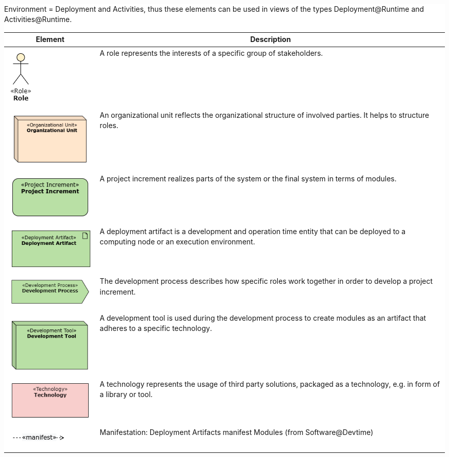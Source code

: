 Environment = Deployment and Activities, thus these elements can be used in views of the types Deployment@Runtime and Activities@Runtime.

| Element | Description |
| ------- | ----------- |
| ![Role](common/role.drawio.png) | A role represents the interests of a specific group of stakeholders. |
| ![Organizational Unit](en@dt/organizational_unit.drawio.png) | An organizational unit reflects the organizational structure of involved parties. It helps to structure roles. |
| ![Project Increment](en@dt/project_increment.drawio.png) | A project increment realizes parts of the system or the final system in terms of modules. |
| ![Deployment Artifact](en@dt/deployment_artifact.drawio.png) | A deployment artifact is a development and operation time entity that can be deployed to a computing node or an execution environment. |
| ![Development Process](en@dt/development_process.drawio.png) | The development process describes how specific roles work together in order to develop a project increment. |
| ![Development Tool](en@dt/development_tool.drawio.png) | A development tool is used during the development process to create modules as an artifact that adheres to a specific technology. |
| ![Technology](common/technology.drawio.png) | A technology represents the usage of third party solutions, packaged as a technology, e.g. in form of a library or tool. |
| ![Manifest](en@rt/rel_manifest.drawio.png) | Manifestation: Deployment Artifacts manifest Modules (from Software@Devtime) |